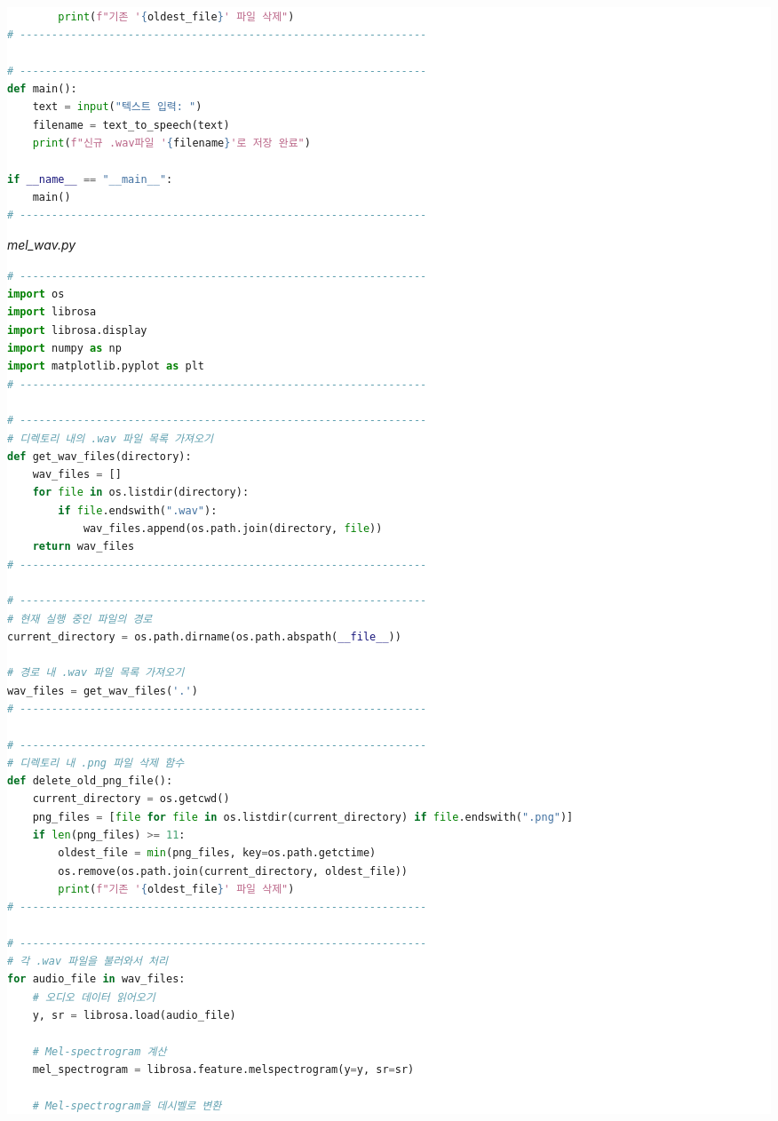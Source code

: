 ```python
        print(f"기존 '{oldest_file}' 파일 삭제")
# ----------------------------------------------------------------

# ----------------------------------------------------------------
def main():
    text = input("텍스트 입력: ")
    filename = text_to_speech(text)
    print(f"신규 .wav파일 '{filename}'로 저장 완료")

if __name__ == "__main__":
    main()
# ----------------------------------------------------------------
```

*mel_wav.py*

```python
# ----------------------------------------------------------------
import os
import librosa
import librosa.display
import numpy as np
import matplotlib.pyplot as plt
# ----------------------------------------------------------------

# ----------------------------------------------------------------
# 디렉토리 내의 .wav 파일 목록 가져오기
def get_wav_files(directory):
    wav_files = []
    for file in os.listdir(directory):
        if file.endswith(".wav"):
            wav_files.append(os.path.join(directory, file))
    return wav_files
# ----------------------------------------------------------------

# ----------------------------------------------------------------
# 현재 실행 중인 파일의 경로
current_directory = os.path.dirname(os.path.abspath(__file__))

# 경로 내 .wav 파일 목록 가져오기
wav_files = get_wav_files('.')
# ----------------------------------------------------------------

# ----------------------------------------------------------------
# 디렉토리 내 .png 파일 삭제 함수
def delete_old_png_file():
    current_directory = os.getcwd()
    png_files = [file for file in os.listdir(current_directory) if file.endswith(".png")]
    if len(png_files) >= 11:
        oldest_file = min(png_files, key=os.path.getctime)
        os.remove(os.path.join(current_directory, oldest_file))
        print(f"기존 '{oldest_file}' 파일 삭제")
# ----------------------------------------------------------------

# ----------------------------------------------------------------
# 각 .wav 파일을 불러와서 처리
for audio_file in wav_files:
    # 오디오 데이터 읽어오기
    y, sr = librosa.load(audio_file)

    # Mel-spectrogram 계산
    mel_spectrogram = librosa.feature.melspectrogram(y=y, sr=sr)
    
    # Mel-spectrogram을 데시벨로 변환
```